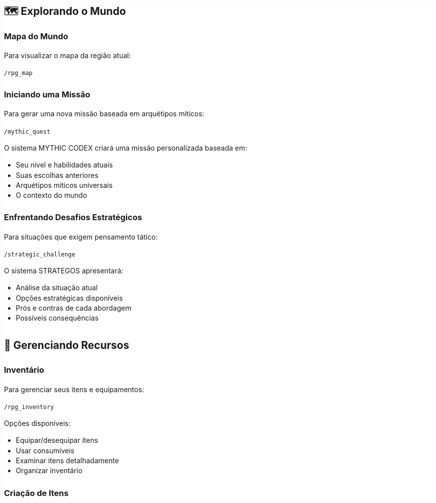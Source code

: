 ## 🗺️ Explorando o Mundo

### Mapa do Mundo

Para visualizar o mapa da região atual:

```
/rpg_map
```

### Iniciando uma Missão

Para gerar uma nova missão baseada em arquétipos míticos:

```
/mythic_quest
```

O sistema MYTHIC CODEX criará uma missão personalizada baseada em:
- Seu nível e habilidades atuais
- Suas escolhas anteriores
- Arquétipos míticos universais
- O contexto do mundo

### Enfrentando Desafios Estratégicos

Para situações que exigem pensamento tático:

```
/strategic_challenge
```

O sistema STRATEGOS apresentará:
- Análise da situação atual
- Opções estratégicas disponíveis
- Prós e contras de cada abordagem
- Possíveis consequências

## 🎒 Gerenciando Recursos

### Inventário

Para gerenciar seus itens e equipamentos:

```
/rpg_inventory
```

Opções disponíveis:
- Equipar/desequipar itens
- Usar consumíveis
- Examinar itens detalhadamente
- Organizar inventário

### Criação de Itens
